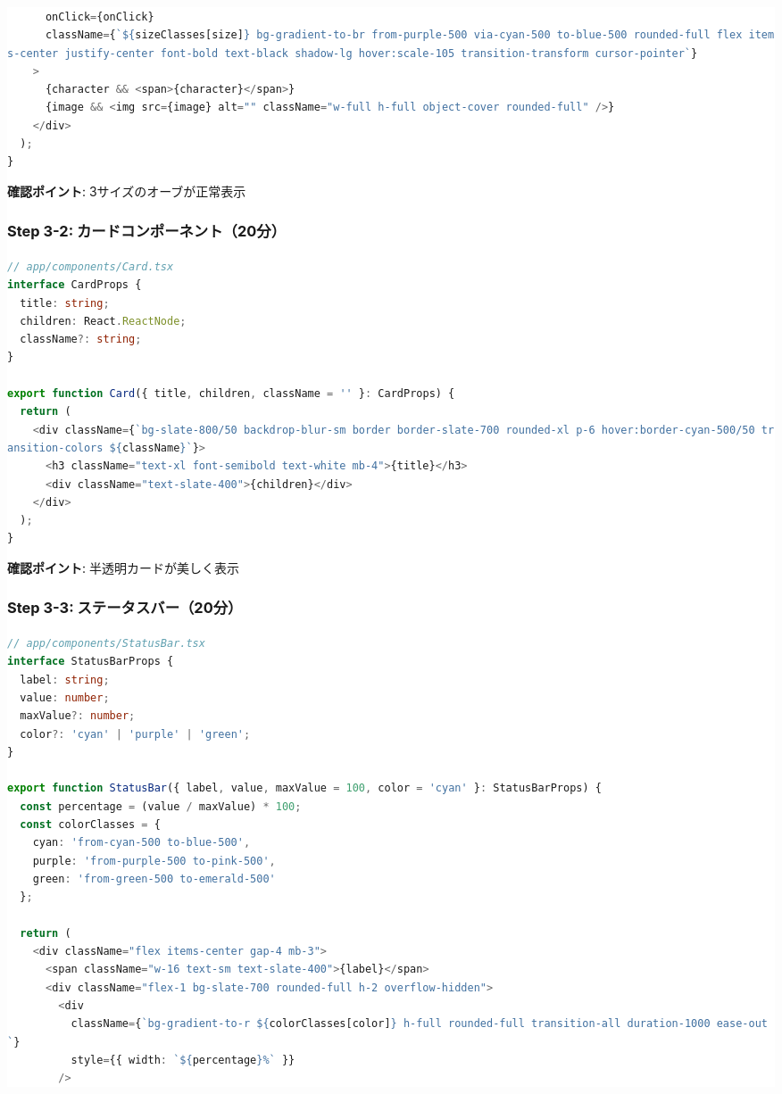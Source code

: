 ```typescript
      onClick={onClick}
      className={`${sizeClasses[size]} bg-gradient-to-br from-purple-500 via-cyan-500 to-blue-500 rounded-full flex items-center justify-center font-bold text-black shadow-lg hover:scale-105 transition-transform cursor-pointer`}
    >
      {character && <span>{character}</span>}
      {image && <img src={image} alt="" className="w-full h-full object-cover rounded-full" />}
    </div>
  );
}
```

**確認ポイント**: 3サイズのオーブが正常表示

### Step 3-2: カードコンポーネント（20分）

```typescript
// app/components/Card.tsx
interface CardProps {
  title: string;
  children: React.ReactNode;
  className?: string;
}

export function Card({ title, children, className = '' }: CardProps) {
  return (
    <div className={`bg-slate-800/50 backdrop-blur-sm border border-slate-700 rounded-xl p-6 hover:border-cyan-500/50 transition-colors ${className}`}>
      <h3 className="text-xl font-semibold text-white mb-4">{title}</h3>
      <div className="text-slate-400">{children}</div>
    </div>
  );
}
```

**確認ポイント**: 半透明カードが美しく表示

### Step 3-3: ステータスバー（20分）

```typescript
// app/components/StatusBar.tsx
interface StatusBarProps {
  label: string;
  value: number;
  maxValue?: number;
  color?: 'cyan' | 'purple' | 'green';
}

export function StatusBar({ label, value, maxValue = 100, color = 'cyan' }: StatusBarProps) {
  const percentage = (value / maxValue) * 100;
  const colorClasses = {
    cyan: 'from-cyan-500 to-blue-500',
    purple: 'from-purple-500 to-pink-500',
    green: 'from-green-500 to-emerald-500'
  };

  return (
    <div className="flex items-center gap-4 mb-3">
      <span className="w-16 text-sm text-slate-400">{label}</span>
      <div className="flex-1 bg-slate-700 rounded-full h-2 overflow-hidden">
        <div 
          className={`bg-gradient-to-r ${colorClasses[color]} h-full rounded-full transition-all duration-1000 ease-out`}
          style={{ width: `${percentage}%` }}
        />
```